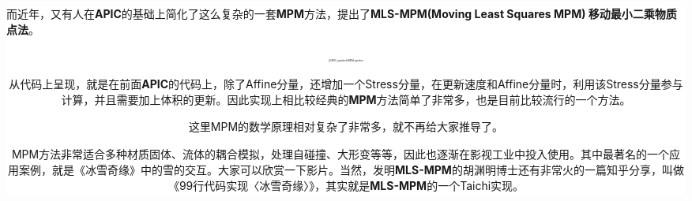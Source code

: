 而近年，又有人在**APIC**的基础上简化了这么复杂的一套**MPM**方法，提出了**MLS-MPM(Moving Least Squares MPM) 移动最小二乘物质点法**。

<center><img src="/images/filmtechanalysis-PBA/APIC_pipeline.png" alt="APIC_pipeline" style="zoom:20%;" /><img src="/images/filmtechanalysis-PBA/MPM_pipeline.png" alt="MPM_pipeline" style="zoom: 20%;" /><center/>

从代码上呈现，就是在前面**APIC**的代码上，除了Affine分量，还增加一个Stress分量，在更新速度和Affine分量时，利用该Stress分量参与计算，并且需要加上体积的更新。因此实现上相比较经典的**MPM**方法简单了非常多，也是目前比较流行的一个方法。

这里MPM的数学原理相对复杂了非常多，就不再给大家推导了。

MPM方法非常适合多种材质固体、流体的耦合模拟，处理自碰撞、大形变等等，因此也逐渐在影视工业中投入使用。其中最著名的一个应用案例，就是《冰雪奇缘》中的雪的交互。大家可以欣赏一下影片。当然，发明**MLS-MPM**的胡渊明博士还有非常火的一篇知乎分享，叫做《99行代码实现〈冰雪奇缘〉》，其实就是**MLS-MPM**的一个Taichi实现。

